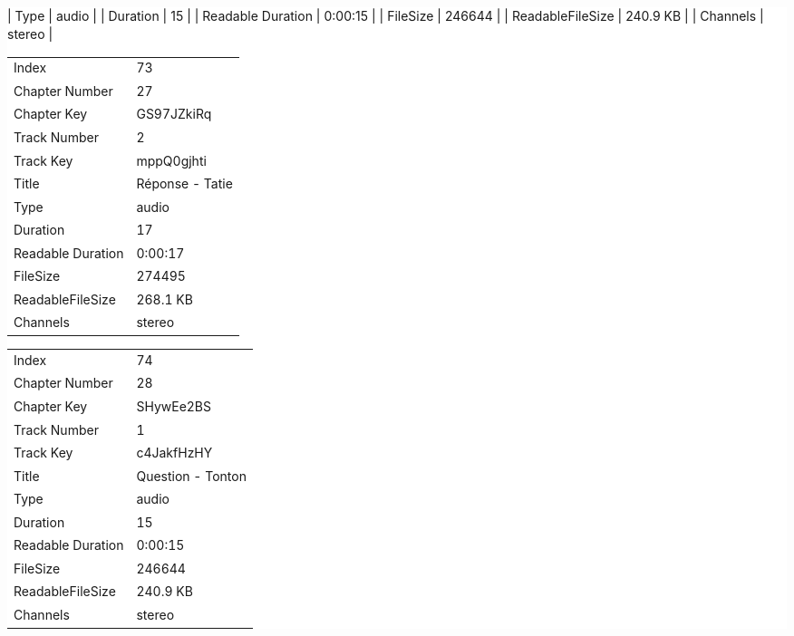 | Type | audio |
| Duration | 15 |
| Readable Duration | 0:00:15 |
| FileSize | 246644 |
| ReadableFileSize | 240.9 KB |
| Channels | stereo |

|  |  |
| - | - |
| Index | 73 |
| Chapter Number | 27 |
| Chapter Key | GS97JZkiRq |
| Track Number | 2 |
| Track Key | mppQ0gjhti |
| Title | Réponse - Tatie |
| Type | audio |
| Duration | 17 |
| Readable Duration | 0:00:17 |
| FileSize | 274495 |
| ReadableFileSize | 268.1 KB |
| Channels | stereo |

|  |  |
| - | - |
| Index | 74 |
| Chapter Number | 28 |
| Chapter Key | SHywEe2BS |
| Track Number | 1 |
| Track Key | c4JakfHzHY |
| Title | Question - Tonton |
| Type | audio |
| Duration | 15 |
| Readable Duration | 0:00:15 |
| FileSize | 246644 |
| ReadableFileSize | 240.9 KB |
| Channels | stereo |
